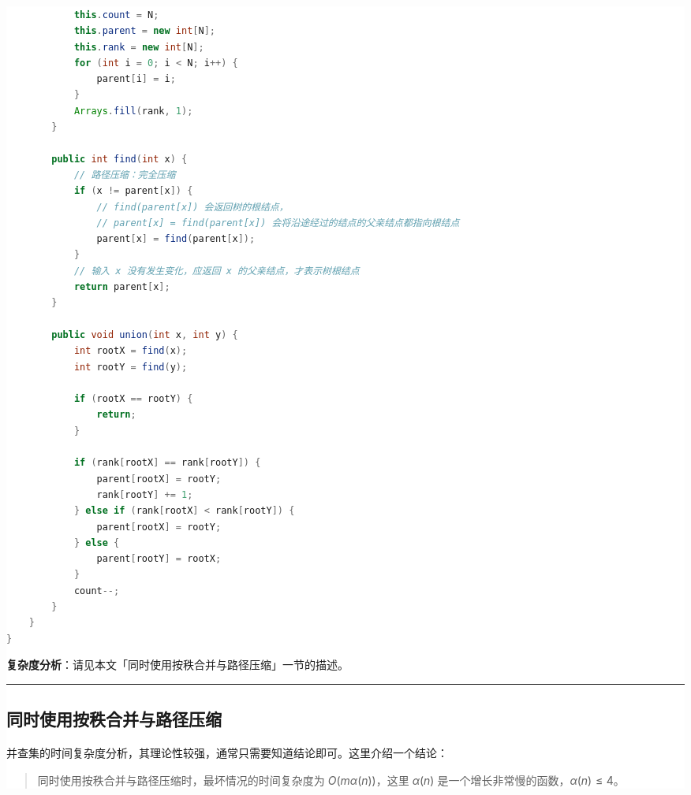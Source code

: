 ```Java []
            this.count = N;
            this.parent = new int[N];
            this.rank = new int[N];
            for (int i = 0; i < N; i++) {
                parent[i] = i;
            }
            Arrays.fill(rank, 1);
        }

        public int find(int x) {
            // 路径压缩：完全压缩
            if (x != parent[x]) {
                // find(parent[x]) 会返回树的根结点，
                // parent[x] = find(parent[x]) 会将沿途经过的结点的父亲结点都指向根结点
                parent[x] = find(parent[x]);
            }
            // 输入 x 没有发生变化，应返回 x 的父亲结点，才表示树根结点
            return parent[x];
        }

        public void union(int x, int y) {
            int rootX = find(x);
            int rootY = find(y);

            if (rootX == rootY) {
                return;
            }

            if (rank[rootX] == rank[rootY]) {
                parent[rootX] = rootY;
                rank[rootY] += 1;
            } else if (rank[rootX] < rank[rootY]) {
                parent[rootX] = rootY;
            } else {
                parent[rootY] = rootX;
            }
            count--;
        }
    }
}
```

**复杂度分析**：请见本文「同时使用按秩合并与路径压缩」一节的描述。


---

## 同时使用按秩合并与路径压缩

并查集的时间复杂度分析，其理论性较强，通常只需要知道结论即可。这里介绍一个结论：

> 同时使用按秩合并与路径压缩时，最坏情况的时间复杂度为 $O(m \alpha(n))$，这里 $\alpha(n)$ 是一个增长非常慢的函数，$\alpha(n) \le 4$。
